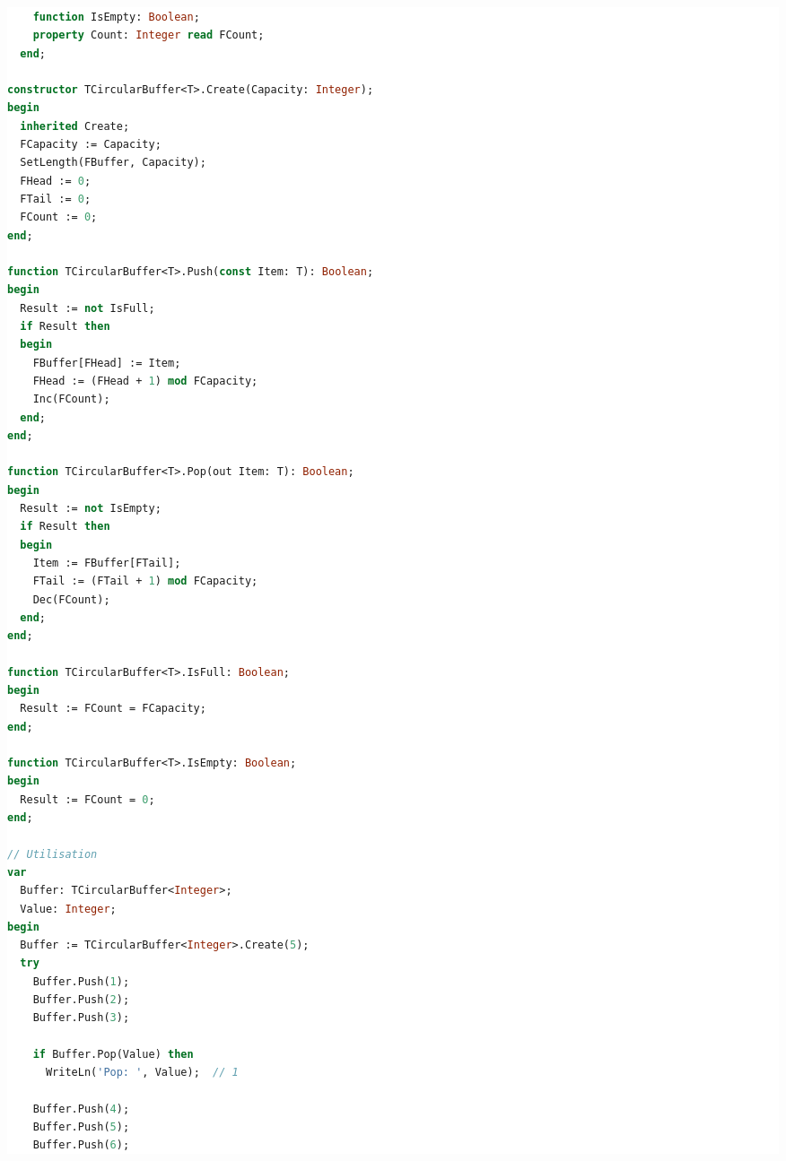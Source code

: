 ```pascal
    function IsEmpty: Boolean;
    property Count: Integer read FCount;
  end;

constructor TCircularBuffer<T>.Create(Capacity: Integer);
begin
  inherited Create;
  FCapacity := Capacity;
  SetLength(FBuffer, Capacity);
  FHead := 0;
  FTail := 0;
  FCount := 0;
end;

function TCircularBuffer<T>.Push(const Item: T): Boolean;
begin
  Result := not IsFull;
  if Result then
  begin
    FBuffer[FHead] := Item;
    FHead := (FHead + 1) mod FCapacity;
    Inc(FCount);
  end;
end;

function TCircularBuffer<T>.Pop(out Item: T): Boolean;
begin
  Result := not IsEmpty;
  if Result then
  begin
    Item := FBuffer[FTail];
    FTail := (FTail + 1) mod FCapacity;
    Dec(FCount);
  end;
end;

function TCircularBuffer<T>.IsFull: Boolean;
begin
  Result := FCount = FCapacity;
end;

function TCircularBuffer<T>.IsEmpty: Boolean;
begin
  Result := FCount = 0;
end;

// Utilisation
var
  Buffer: TCircularBuffer<Integer>;
  Value: Integer;
begin
  Buffer := TCircularBuffer<Integer>.Create(5);
  try
    Buffer.Push(1);
    Buffer.Push(2);
    Buffer.Push(3);

    if Buffer.Pop(Value) then
      WriteLn('Pop: ', Value);  // 1

    Buffer.Push(4);
    Buffer.Push(5);
    Buffer.Push(6);
```